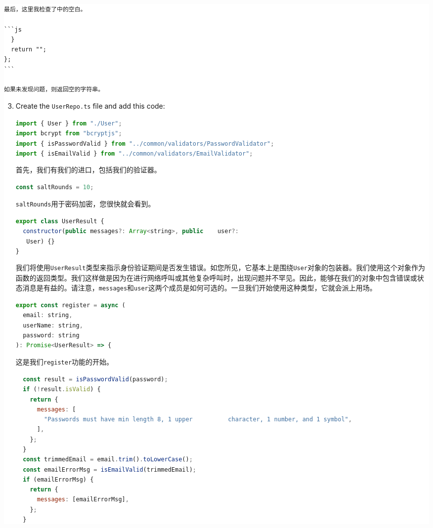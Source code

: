     最后，这里我检查了中的空白。

    ```js
      }
      return "";
    };
    ```

    如果未发现问题，则返回空的字符串。

3.  Create the `UserRepo.ts` file and add this code:

    ```js
    import { User } from "./User";
    import bcrypt from "bcryptjs";
    import { isPasswordValid } from "../common/validators/PasswordValidator";
    import { isEmailValid } from "../common/validators/EmailValidator";
    ```

    首先，我们有我们的进口，包括我们的验证器。

    ```js
    const saltRounds = 10;
    ```

    `saltRounds`用于密码加密，您很快就会看到。

    ```js
    export class UserResult {
      constructor(public messages?: Array<string>, public    user?:
       User) {}
    }
    ```

    我们将使用`UserResult`类型来指示身份验证期间是否发生错误。如您所见，它基本上是围绕`User`对象的包装器。我们使用这个对象作为函数的返回类型。我们这样做是因为在进行网络呼叫或其他复杂呼叫时，出现问题并不罕见。因此，能够在我们的对象中包含错误或状态消息是有益的。请注意，`messages`和`user`这两个成员是如何可选的。一旦我们开始使用这种类型，它就会派上用场。

    ```js
    export const register = async (
      email: string,
      userName: string,
      password: string
    ): Promise<UserResult> => {
    ```

    这是我们`register`功能的开始。

    ```js
      const result = isPasswordValid(password);
      if (!result.isValid) {
        return {
          messages: [
            "Passwords must have min length 8, 1 upper          character, 1 number, and 1 symbol",
          ],
        };
      }
      const trimmedEmail = email.trim().toLowerCase();
      const emailErrorMsg = isEmailValid(trimmedEmail);
      if (emailErrorMsg) {
        return {
          messages: [emailErrorMsg],
        };
      }
    ```
